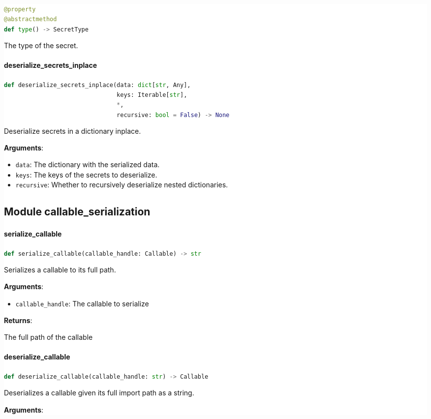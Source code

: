 ```python
@property
@abstractmethod
def type() -> SecretType
```

The type of the secret.

<a id="auth.deserialize_secrets_inplace"></a>

#### deserialize\_secrets\_inplace

```python
def deserialize_secrets_inplace(data: dict[str, Any],
                                keys: Iterable[str],
                                *,
                                recursive: bool = False) -> None
```

Deserialize secrets in a dictionary inplace.

**Arguments**:

- `data`: The dictionary with the serialized data.
- `keys`: The keys of the secrets to deserialize.
- `recursive`: Whether to recursively deserialize nested dictionaries.

<a id="callable_serialization"></a>

## Module callable\_serialization

<a id="callable_serialization.serialize_callable"></a>

#### serialize\_callable

```python
def serialize_callable(callable_handle: Callable) -> str
```

Serializes a callable to its full path.

**Arguments**:

- `callable_handle`: The callable to serialize

**Returns**:

The full path of the callable

<a id="callable_serialization.deserialize_callable"></a>

#### deserialize\_callable

```python
def deserialize_callable(callable_handle: str) -> Callable
```

Deserializes a callable given its full import path as a string.

**Arguments**:
